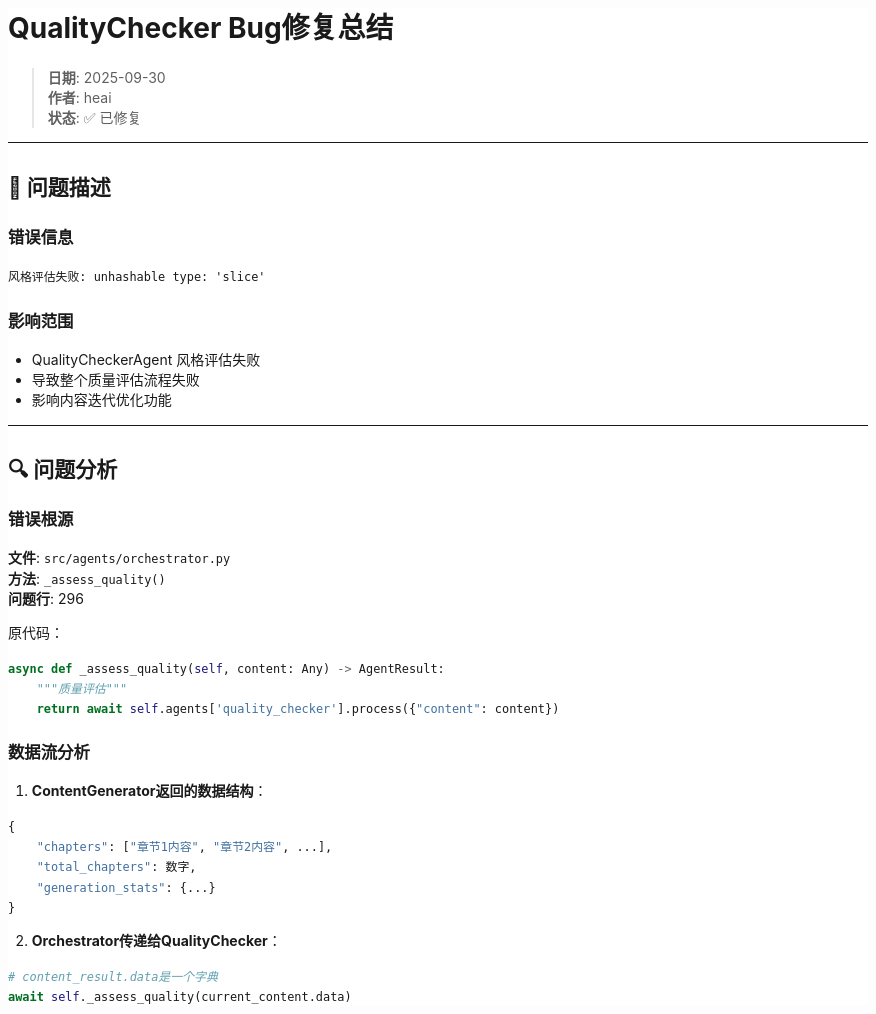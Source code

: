 # QualityChecker Bug修复总结

> **日期**: 2025-09-30  
> **作者**: heai  
> **状态**: ✅ 已修复

---

## 🐛 问题描述

### 错误信息
```
风格评估失败: unhashable type: 'slice'
```

### 影响范围
- QualityCheckerAgent 风格评估失败
- 导致整个质量评估流程失败
- 影响内容迭代优化功能

---

## 🔍 问题分析

### 错误根源

**文件**: `src/agents/orchestrator.py`  
**方法**: `_assess_quality()`  
**问题行**: 296

原代码：
```python
async def _assess_quality(self, content: Any) -> AgentResult:
    """质量评估"""
    return await self.agents['quality_checker'].process({"content": content})
```

### 数据流分析

1. **ContentGenerator返回的数据结构**：
```python
{
    "chapters": ["章节1内容", "章节2内容", ...],
    "total_chapters": 数字,
    "generation_stats": {...}
}
```

2. **Orchestrator传递给QualityChecker**：
```python
# content_result.data是一个字典
await self._assess_quality(current_content.data)
```
